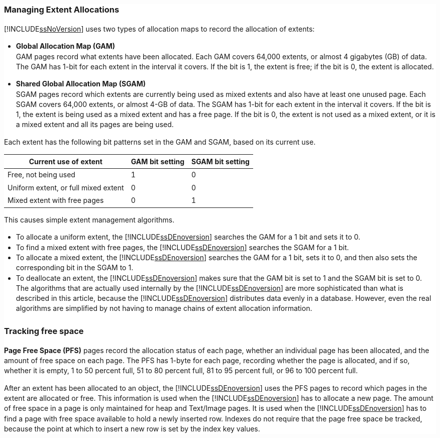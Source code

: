 ### Managing Extent Allocations

[!INCLUDE[ssNoVersion](../includes/ssnoversion-md.md)] uses two types of allocation maps to record the allocation of extents: 

- **Global Allocation Map (GAM)**   
  GAM pages record what extents have been allocated. Each GAM covers 64,000 extents, or almost 4 gigabytes (GB) of data. The GAM has 1-bit for each extent in the interval it covers. If the bit is 1, the extent is free; if the bit is 0, the extent is allocated. 

- **Shared Global Allocation Map (SGAM)**   
  SGAM pages record which extents are currently being used as mixed extents and also have at least one unused page. Each SGAM covers 64,000 extents, or almost 4-GB of data. The SGAM has 1-bit for each extent in the interval it covers. If the bit is 1, the extent is being used as a mixed extent and has a free page. If the bit is 0, the extent is not used as a mixed extent, or it is a mixed extent and all its pages are being used. 

Each extent has the following bit patterns set in the GAM and SGAM, based on its current use. 

|Current use of extent | GAM bit setting | SGAM bit setting |
|---------|----------|------| 
|Free, not being used |1 |0 |
|Uniform extent, or full mixed extent |0 |0 |
|Mixed extent with free pages |0 |1 |
 
This causes simple extent management algorithms. 
-   To allocate a uniform extent, the [!INCLUDE[ssDEnoversion](../includes/ssdenoversion-md.md)] searches the GAM for a 1 bit and sets it to 0. 
-   To find a mixed extent with free pages, the [!INCLUDE[ssDEnoversion](../includes/ssdenoversion-md.md)] searches the SGAM for a 1 bit. 
-   To allocate a mixed extent, the [!INCLUDE[ssDEnoversion](../includes/ssdenoversion-md.md)] searches the GAM for a 1 bit, sets it to 0, and then also sets the corresponding bit in the SGAM to 1. 
-   To deallocate an extent, the [!INCLUDE[ssDEnoversion](../includes/ssdenoversion-md.md)] makes sure that the GAM bit is set to 1 and the SGAM bit is set to 0. 
The algorithms that are actually used internally by the [!INCLUDE[ssDEnoversion](../includes/ssdenoversion-md.md)] are more sophisticated than what is described in this article, because the [!INCLUDE[ssDEnoversion](../includes/ssdenoversion-md.md)] distributes data evenly in a database. However, even the real algorithms are simplified by not having to manage chains of extent allocation information.

### Tracking free space

**Page Free Space (PFS)** pages record the allocation status of each page, whether an individual page has been allocated, and the amount of free space on each page. The PFS has 1-byte for each page, recording whether the page is allocated, and if so, whether it is empty, 1 to 50 percent full, 51 to 80 percent full, 81 to 95 percent full, or 96 to 100 percent full.

After an extent has been allocated to an object, the [!INCLUDE[ssDEnoversion](../includes/ssdenoversion-md.md)] uses the PFS pages to record which pages in the extent are allocated or free. This information is used when the [!INCLUDE[ssDEnoversion](../includes/ssdenoversion-md.md)] has to allocate a new page. The amount of free space in a page is only maintained for heap and Text/Image pages. It is used when the [!INCLUDE[ssDEnoversion](../includes/ssdenoversion-md.md)] has to find a page with free space available to hold a newly inserted row. Indexes do not require that the page free space be tracked, because the point at which to insert a new row is set by the index key values.
